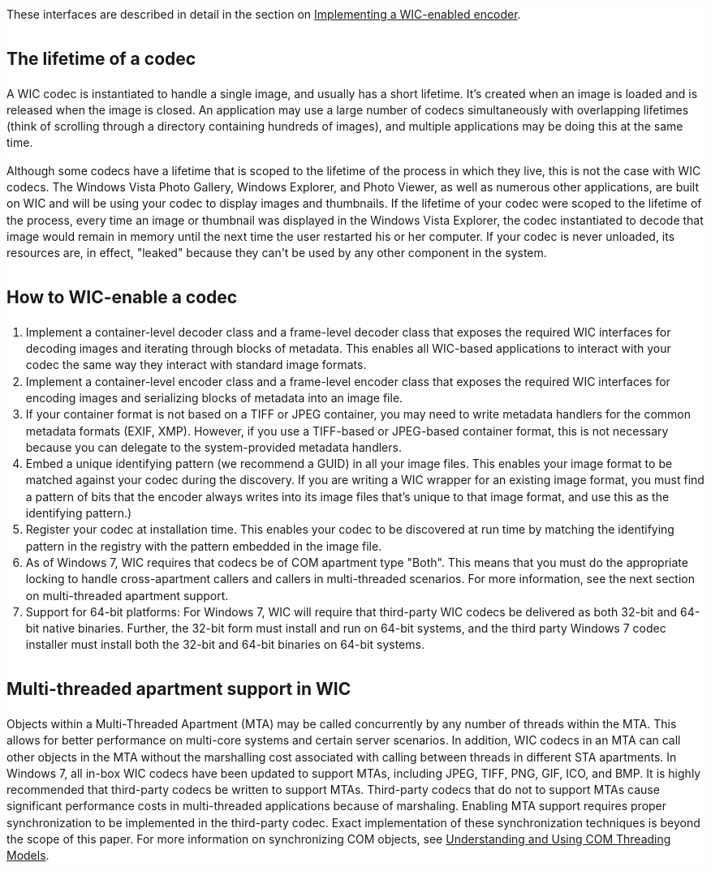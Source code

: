 These interfaces are described in detail in the section on [Implementing a WIC-enabled encoder](-wic-implementingwicencoder.md).

## The lifetime of a codec

A WIC codec is instantiated to handle a single image, and usually has a short lifetime. It’s created when an image is loaded and is released when the image is closed. An application may use a large number of codecs simultaneously with overlapping lifetimes (think of scrolling through a directory containing hundreds of images), and multiple applications may be doing this at the same time.

Although some codecs have a lifetime that is scoped to the lifetime of the process in which they live, this is not the case with WIC codecs. The Windows Vista Photo Gallery, Windows Explorer, and Photo Viewer, as well as numerous other applications, are built on WIC and will be using your codec to display images and thumbnails. If the lifetime of your codec were scoped to the lifetime of the process, every time an image or thumbnail was displayed in the Windows Vista Explorer, the codec instantiated to decode that image would remain in memory until the next time the user restarted his or her computer. If your codec is never unloaded, its resources are, in effect, "leaked" because they can't be used by any other component in the system.

## How to WIC-enable a codec

1.  Implement a container-level decoder class and a frame-level decoder class that exposes the required WIC interfaces for decoding images and iterating through blocks of metadata. This enables all WIC-based applications to interact with your codec the same way they interact with standard image formats.
2.  Implement a container-level encoder class and a frame-level encoder class that exposes the required WIC interfaces for encoding images and serializing blocks of metadata into an image file.
3.  If your container format is not based on a TIFF or JPEG container, you may need to write metadata handlers for the common metadata formats (EXIF, XMP). However, if you use a TIFF-based or JPEG-based container format, this is not necessary because you can delegate to the system-provided metadata handlers.
4.  Embed a unique identifying pattern (we recommend a GUID) in all your image files. This enables your image format to be matched against your codec during the discovery. If you are writing a WIC wrapper for an existing image format, you must find a pattern of bits that the encoder always writes into its image files that’s unique to that image format, and use this as the identifying pattern.)
5.  Register your codec at installation time. This enables your codec to be discovered at run time by matching the identifying pattern in the registry with the pattern embedded in the image file.
6.  As of Windows 7, WIC requires that codecs be of COM apartment type "Both". This means that you must do the appropriate locking to handle cross-apartment callers and callers in multi-threaded scenarios. For more information, see the next section on multi-threaded apartment support.
7.  Support for 64-bit platforms: For Windows 7, WIC will require that third-party WIC codecs be delivered as both 32-bit and 64-bit native binaries. Further, the 32-bit form must install and run on 64-bit systems, and the third party Windows 7 codec installer must install both the 32-bit and 64-bit binaries on 64-bit systems.

## Multi-threaded apartment support in WIC

Objects within a Multi-Threaded Apartment (MTA) may be called concurrently by any number of threads within the MTA. This allows for better performance on multi-core systems and certain server scenarios. In addition, WIC codecs in an MTA can call other objects in the MTA without the marshalling cost associated with calling between threads in different STA apartments. In Windows 7, all in-box WIC codecs have been updated to support MTAs, including JPEG, TIFF, PNG, GIF, ICO, and BMP. It is highly recommended that third-party codecs be written to support MTAs. Third-party codecs that do not to support MTAs cause significant performance costs in multi-threaded applications because of marshaling. Enabling MTA support requires proper synchronization to be implemented in the third-party codec. Exact implementation of these synchronization techniques is beyond the scope of this paper. For more information on synchronizing COM objects, see [Understanding and Using COM Threading Models](/previous-versions/ms809971(v=msdn.10)).
